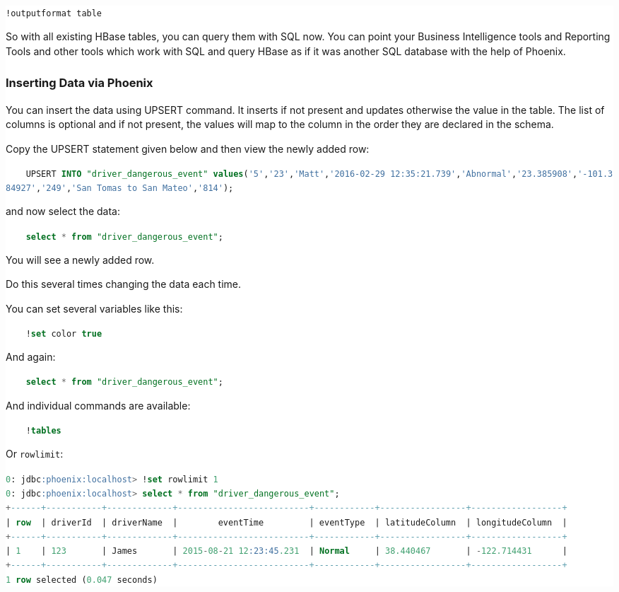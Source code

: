 	!outputformat table

So with all existing HBase tables, you can query them with SQL now. You can point your Business Intelligence tools and Reporting Tools and other tools which work with SQL and query HBase as if it was another SQL database with the help of Phoenix.

### Inserting Data via Phoenix

You can insert the data using UPSERT command. It inserts if not present and updates otherwise the value in the table. The list of columns is optional and if not present, the values will map to the column in the order they are declared in the schema. 

Copy the UPSERT statement given below and then view the newly added row:

```sql
	UPSERT INTO "driver_dangerous_event" values('5','23','Matt','2016-02-29 12:35:21.739','Abnormal','23.385908','-101.384927','249','San Tomas to San Mateo','814');
```

and now select the data:

```sql
	select * from "driver_dangerous_event";
```

You will see a newly added row.

Do this several times changing the data each time.

You can set several variables like this:

```sql
	!set color true
```

And again:

```sql
	select * from "driver_dangerous_event";
```

And individual commands are available:

```sql
	!tables
```

Or `rowlimit`:

```sql
0: jdbc:phoenix:localhost> !set rowlimit 1
0: jdbc:phoenix:localhost> select * from "driver_dangerous_event";
+------+-----------+-------------+--------------------------+------------+-----------------+------------------+
| row  | driverId  | driverName  |        eventTime         | eventType  | latitudeColumn  | longitudeColumn  |
+------+-----------+-------------+--------------------------+------------+-----------------+------------------+
| 1    | 123       | James       | 2015-08-21 12:23:45.231  | Normal     | 38.440467       | -122.714431      |
+------+-----------+-------------+--------------------------+------------+-----------------+------------------+
1 row selected (0.047 seconds)
```
